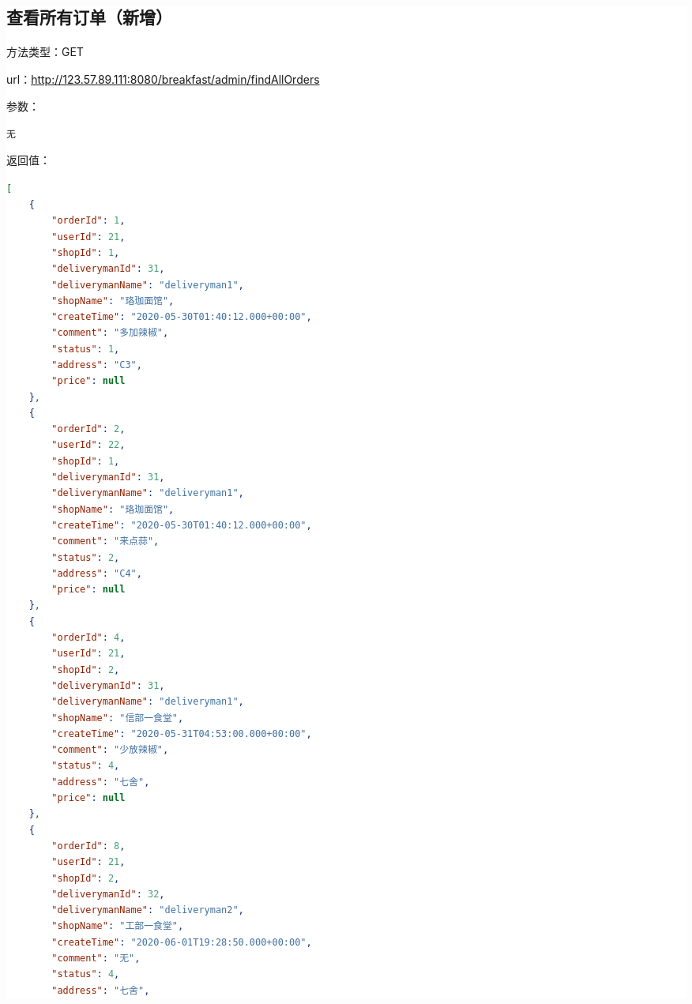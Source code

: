 ## 查看所有订单（新增）

方法类型：GET

url：http://123.57.89.111:8080/breakfast/admin/findAllOrders

参数：

```
无
```

返回值：

```json
[
    {
        "orderId": 1,
        "userId": 21,
        "shopId": 1,
        "deliverymanId": 31,
        "deliverymanName": "deliveryman1",
        "shopName": "珞珈面馆",
        "createTime": "2020-05-30T01:40:12.000+00:00",
        "comment": "多加辣椒",
        "status": 1,
        "address": "C3",
        "price": null
    },
    {
        "orderId": 2,
        "userId": 22,
        "shopId": 1,
        "deliverymanId": 31,
        "deliverymanName": "deliveryman1",
        "shopName": "珞珈面馆",
        "createTime": "2020-05-30T01:40:12.000+00:00",
        "comment": "来点蒜",
        "status": 2,
        "address": "C4",
        "price": null
    },
    {
        "orderId": 4,
        "userId": 21,
        "shopId": 2,
        "deliverymanId": 31,
        "deliverymanName": "deliveryman1",
        "shopName": "信部一食堂",
        "createTime": "2020-05-31T04:53:00.000+00:00",
        "comment": "少放辣椒",
        "status": 4,
        "address": "七舍",
        "price": null
    },
    {
        "orderId": 8,
        "userId": 21,
        "shopId": 2,
        "deliverymanId": 32,
        "deliverymanName": "deliveryman2",
        "shopName": "工部一食堂",
        "createTime": "2020-06-01T19:28:50.000+00:00",
        "comment": "无",
        "status": 4,
        "address": "七舍",
```